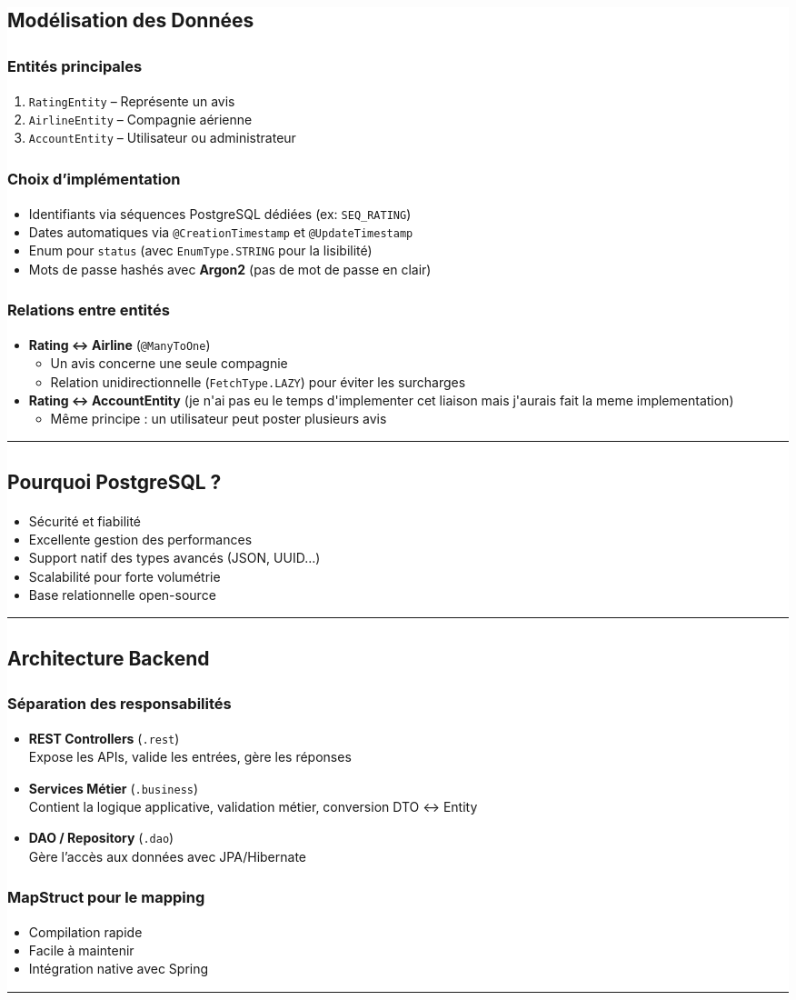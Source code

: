 ## Modélisation des Données

### Entités principales

1. `RatingEntity` – Représente un avis
2. `AirlineEntity` – Compagnie aérienne
3. `AccountEntity` – Utilisateur ou administrateur

### Choix d’implémentation

- Identifiants via séquences PostgreSQL dédiées (ex: `SEQ_RATING`)
- Dates automatiques via `@CreationTimestamp` et `@UpdateTimestamp`
- Enum pour `status` (avec `EnumType.STRING` pour la lisibilité)
- Mots de passe hashés avec **Argon2** (pas de mot de passe en clair)

### Relations entre entités

- **Rating ↔ Airline** (`@ManyToOne`)
  - Un avis concerne une seule compagnie
  - Relation unidirectionnelle (`FetchType.LAZY`) pour éviter les surcharges
- **Rating ↔ AccountEntity**
    (je n'ai pas eu le temps d'implementer cet liaison mais j'aurais fait la meme implementation)
  - Même principe : un utilisateur peut poster plusieurs avis

---

## Pourquoi PostgreSQL ?

- Sécurité et fiabilité
- Excellente gestion des performances
- Support natif des types avancés (JSON, UUID…)
- Scalabilité pour forte volumétrie
- Base relationnelle open-source

---

## Architecture Backend

### Séparation des responsabilités

- **REST Controllers** (`.rest`)  
  Expose les APIs, valide les entrées, gère les réponses

- **Services Métier** (`.business`)  
  Contient la logique applicative, validation métier, conversion DTO ↔ Entity

- **DAO / Repository** (`.dao`)  
  Gère l’accès aux données avec JPA/Hibernate

### MapStruct pour le mapping

- Compilation rapide
- Facile à maintenir
- Intégration native avec Spring

---